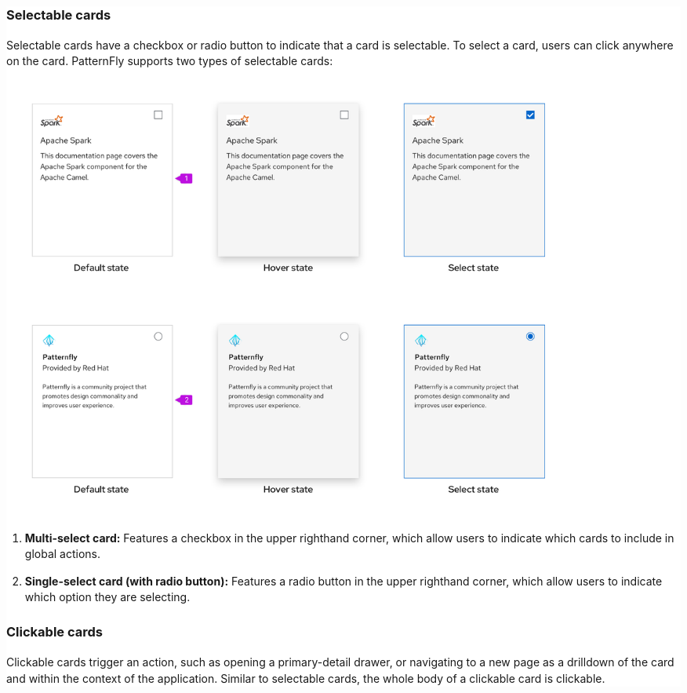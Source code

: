  
### Selectable cards
Selectable cards have a checkbox or radio button to indicate that a card is selectable. To select a card, users can click anywhere on the card. PatternFly supports two types of selectable cards:
 
<img src="./img/cards-selectable.png" alt="example of multiselect and single selectable cards" width="736" />
 
1. **Multi-select card:** Features a checkbox in the upper righthand corner, which allow users to indicate which cards to include in global actions.
 
2. **Single-select card (with radio button):** Features a radio button in the upper righthand corner, which allow users to indicate which option they are selecting.

### Clickable cards
Clickable cards trigger an action, such as opening a primary-detail drawer, or navigating to a new page as a drilldown of the card and within the context of the application. Similar to selectable cards, the whole body of a clickable card is clickable.
